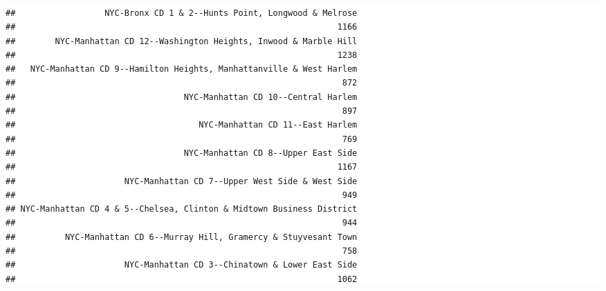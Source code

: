     ##                  NYC-Bronx CD 1 & 2--Hunts Point, Longwood & Melrose 
    ##                                                                 1166 
    ##        NYC-Manhattan CD 12--Washington Heights, Inwood & Marble Hill 
    ##                                                                 1238 
    ##   NYC-Manhattan CD 9--Hamilton Heights, Manhattanville & West Harlem 
    ##                                                                  872 
    ##                                  NYC-Manhattan CD 10--Central Harlem 
    ##                                                                  897 
    ##                                     NYC-Manhattan CD 11--East Harlem 
    ##                                                                  769 
    ##                                  NYC-Manhattan CD 8--Upper East Side 
    ##                                                                 1167 
    ##                      NYC-Manhattan CD 7--Upper West Side & West Side 
    ##                                                                  949 
    ## NYC-Manhattan CD 4 & 5--Chelsea, Clinton & Midtown Business District 
    ##                                                                  944 
    ##          NYC-Manhattan CD 6--Murray Hill, Gramercy & Stuyvesant Town 
    ##                                                                  758 
    ##                      NYC-Manhattan CD 3--Chinatown & Lower East Side 
    ##                                                                 1062 